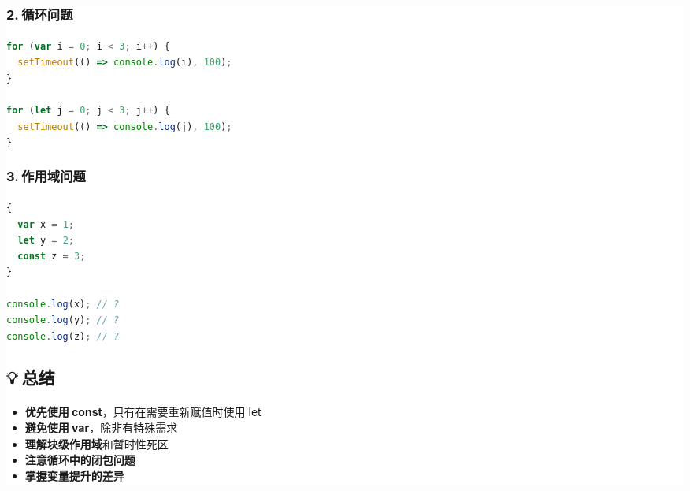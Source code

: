 ### 2. 循环问题
```javascript
for (var i = 0; i < 3; i++) {
  setTimeout(() => console.log(i), 100);
}

for (let j = 0; j < 3; j++) {
  setTimeout(() => console.log(j), 100);
}
```

### 3. 作用域问题
```javascript
{
  var x = 1;
  let y = 2;
  const z = 3;
}

console.log(x); // ?
console.log(y); // ?
console.log(z); // ?
```

## 💡 总结

- **优先使用 const**，只有在需要重新赋值时使用 let
- **避免使用 var**，除非有特殊需求
- **理解块级作用域**和暂时性死区
- **注意循环中的闭包问题**
- **掌握变量提升的差异**
